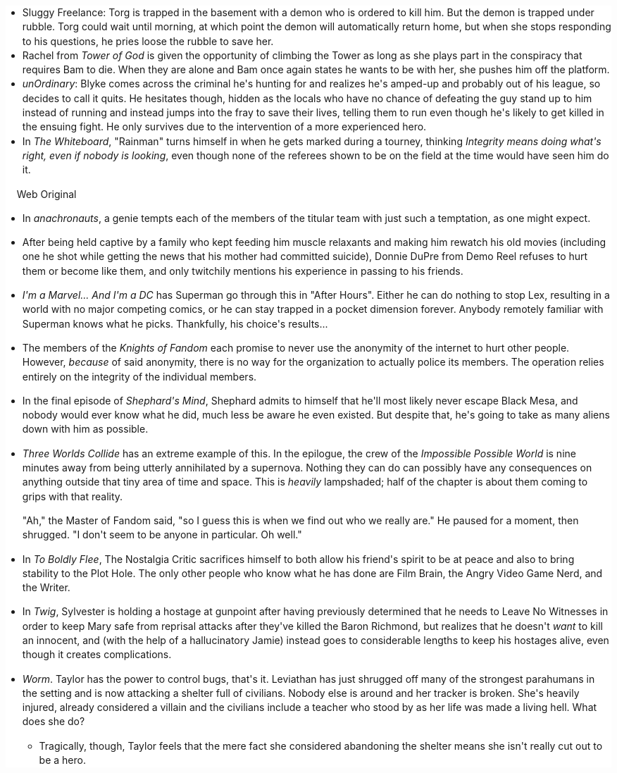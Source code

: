 -   Sluggy Freelance: Torg is trapped in the basement with a demon who is ordered to kill him. But the demon is trapped under rubble. Torg could wait until morning, at which point the demon will automatically return home, but when she stops responding to his questions, he pries loose the rubble to save her.
-   Rachel from _Tower of God_ is given the opportunity of climbing the Tower as long as she plays part in the conspiracy that requires Bam to die. When they are alone and Bam once again states he wants to be with her, she pushes him off the platform.
-   _unOrdinary_: Blyke comes across the criminal he's hunting for and realizes he's amped-up and probably out of his league, so decides to call it quits. He hesitates though, hidden as the locals who have no chance of defeating the guy stand up to him instead of running and instead jumps into the fray to save their lives, telling them to run even though he's likely to get killed in the ensuing fight. He only survives due to the intervention of a more experienced hero.
-   In _The Whiteboard_, "Rainman" turns himself in when he gets marked during a tourney, thinking _Integrity means doing what's right, even if nobody is looking_, even though none of the referees shown to be on the field at the time would have seen him do it.

    Web Original 

-   In _anachronauts_, a genie tempts each of the members of the titular team with just such a temptation, as one might expect.
-   After being held captive by a family who kept feeding him muscle relaxants and making him rewatch his old movies (including one he shot while getting the news that his mother had committed suicide), Donnie DuPre from Demo Reel refuses to hurt them or become like them, and only twitchily mentions his experience in passing to his friends.
-   _I'm a Marvel... And I'm a DC_ has Superman go through this in "After Hours". Either he can do nothing to stop Lex, resulting in a world with no major competing comics, or he can stay trapped in a pocket dimension forever. Anybody remotely familiar with Superman knows what he picks. Thankfully, his choice's results...
-   The members of the _Knights of Fandom_ each promise to never use the anonymity of the internet to hurt other people. However, _because_ of said anonymity, there is no way for the organization to actually police its members. The operation relies entirely on the integrity of the individual members.
-   In the final episode of _Shephard's Mind_, Shephard admits to himself that he'll most likely never escape Black Mesa, and nobody would ever know what he did, much less be aware he even existed. But despite that, he's going to take as many aliens down with him as possible.
-   _Three Worlds Collide_ has an extreme example of this. In the epilogue, the crew of the _Impossible Possible World_ is nine minutes away from being utterly annihilated by a supernova. Nothing they can do can possibly have any consequences on anything outside that tiny area of time and space. This is _heavily_ lampshaded; half of the chapter is about them coming to grips with that reality.
    
    "Ah," the Master of Fandom said, "so I guess this is when we find out who we really are." He paused for a moment, then shrugged. "I don't seem to be anyone in particular. Oh well."
    
-   In _To Boldly Flee_, The Nostalgia Critic sacrifices himself to both allow his friend's spirit to be at peace and also to bring stability to the Plot Hole. The only other people who know what he has done are Film Brain, the Angry Video Game Nerd, and the Writer.
-   In _Twig_, Sylvester is holding a hostage at gunpoint after having previously determined that he needs to Leave No Witnesses in order to keep Mary safe from reprisal attacks after they've killed the Baron Richmond, but realizes that he doesn't _want_ to kill an innocent, and (with the help of a hallucinatory Jamie) instead goes to considerable lengths to keep his hostages alive, even though it creates complications.
-   _Worm_. Taylor has the power to control bugs, that's it. Leviathan has just shrugged off many of the strongest parahumans in the setting and is now attacking a shelter full of civilians. Nobody else is around and her tracker is broken. She's heavily injured, already considered a villain and the civilians include a teacher who stood by as her life was made a living hell. What does she do?
    -   Tragically, though, Taylor feels that the mere fact she considered abandoning the shelter means she isn't really cut out to be a hero.
